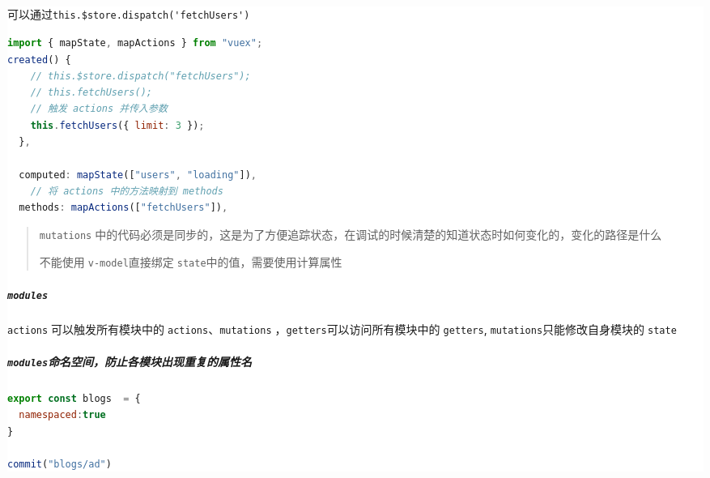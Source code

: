可以通过`this.$store.dispatch('fetchUsers')`

```js
import { mapState, mapActions } from "vuex";
created() {
    // this.$store.dispatch("fetchUsers");
    // this.fetchUsers();
  	// 触发 actions 并传入参数
    this.fetchUsers({ limit: 3 });
  },

  computed: mapState(["users", "loading"]),
	// 将 actions 中的方法映射到 methods
  methods: mapActions(["fetchUsers"]),
```

> `mutations` 中的代码必须是同步的，这是为了方便追踪状态，在调试的时候清楚的知道状态时如何变化的，变化的路径是什么
>
> 不能使用 `v-model`直接绑定 `state`中的值，需要使用计算属性



##### `modules` 

`actions` 可以触发所有模块中的 `actions`、`mutations` ，`getters`可以访问所有模块中的 `getters`, `mutations`只能修改自身模块的 `state`



##### `modules`命名空间，防止各模块出现重复的属性名

#####  

```js
export const blogs  = {
  namespaced:true
}

commit("blogs/ad")
```

